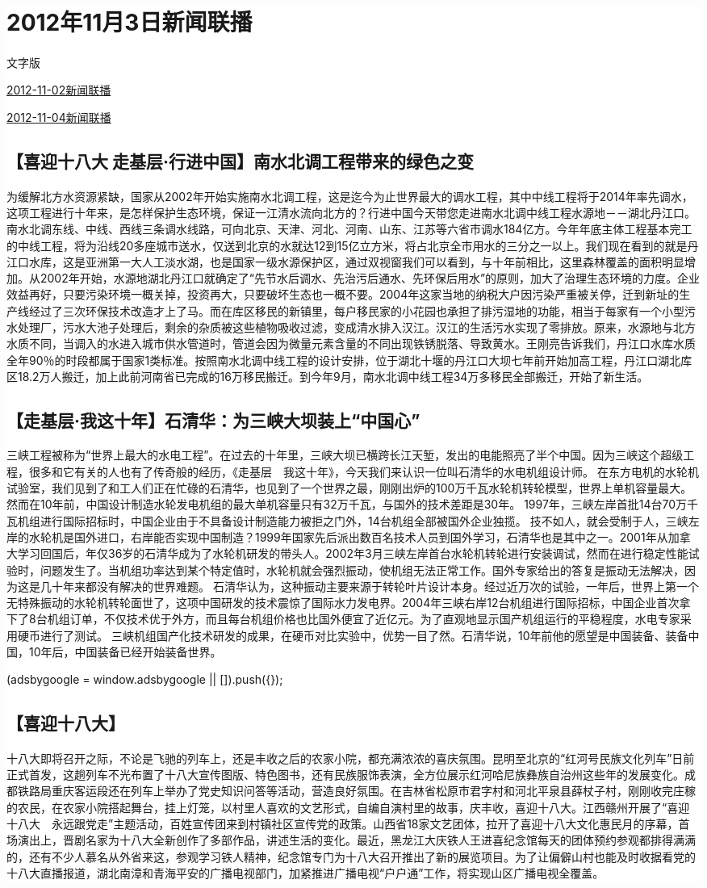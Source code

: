 







# 2012年11月3日新闻联播
 文字版








[2012-11-02新闻联播](/xinwenlianbo/20121102)


[2012-11-04新闻联播](/xinwenlianbo/20121104)





## 【喜迎十八大 走基层·行进中国】南水北调工程带来的绿色之变


为缓解北方水资源紧缺，国家从2002年开始实施南水北调工程，这是迄今为止世界最大的调水工程，其中中线工程将于2014年率先调水，这项工程进行十年来，是怎样保护生态环境，保证一江清水流向北方的？行进中国今天带您走进南水北调中线工程水源地－－湖北丹江口。南水北调东线、中线、西线三条调水线路，可向北京、天津、河北、河南、山东、江苏等六省市调水184亿方。今年年底主体工程基本完工的中线工程，将为沿线20多座城市送水，仅送到北京的水就达12到15亿立方米，将占北京全市用水的三分之一以上。我们现在看到的就是丹江口水库，这是亚洲第一大人工淡水湖，也是国家一级水源保护区，通过双视窗我们可以看到，与十年前相比，这里森林覆盖的面积明显增加。从2002年开始，水源地湖北丹江口就确定了“先节水后调水、先治污后通水、先环保后用水”的原则，加大了治理生态环境的力度。企业效益再好，只要污染环境一概关掉，投资再大，只要破坏生态也一概不要。2004年这家当地的纳税大户因污染严重被关停，迁到新址的生产线经过了三次环保技术改造才上了马。而在库区移民的新镇里，每户移民家的小花园也承担了排污湿地的功能，相当于每家有一个小型污水处理厂，污水大池子处理后，剩余的杂质被这些植物吸收过滤，变成清水排入汉江。汉江的生活污水实现了零排放。原来，水源地与北方水质不同，当调入的水进入城市供水管道时，管道会因为微量元素含量的不同出现铁锈脱落、导致黄水。王刚亮告诉我们，丹江口水库水质全年90％的时段都属于国家1类标准。按照南水北调中线工程的设计安排，位于湖北十堰的丹江口大坝七年前开始加高工程，丹江口湖北库区18.2万人搬迁，加上此前河南省已完成的16万移民搬迁。到今年9月，南水北调中线工程34万多移民全部搬迁，开始了新生活。


## 【走基层·我这十年】石清华：为三峡大坝装上“中国心”


三峡工程被称为“世界上最大的水电工程”。在过去的十年里，三峡大坝已横跨长江天堑，发出的电能照亮了半个中国。因为三峡这个超级工程，很多和它有关的人也有了传奇般的经历，《走基层　我这十年》，今天我们来认识一位叫石清华的水电机组设计师。 在东方电机的水轮机试验室，我们见到了和工人们正在忙碌的石清华，也见到了一个世界之最，刚刚出炉的100万千瓦水轮机转轮模型，世界上单机容量最大。 然而在10年前，中国设计制造水轮发电机组的最大单机容量只有32万千瓦，与国外的技术差距是30年。 1997年，三峡左岸首批14台70万千瓦机组进行国际招标时，中国企业由于不具备设计制造能力被拒之门外，14台机组全部被国外企业独揽。 技不如人，就会受制于人，三峡左岸的水轮机是国外进口，右岸能否实现中国制造？1999年国家先后派出数百名技术人员到国外学习，石清华也是其中之一。2001年从加拿大学习回国后，年仅36岁的石清华成为了水轮机研发的带头人。2002年3月三峡左岸首台水轮机转轮进行安装调试，然而在进行稳定性能试验时，问题发生了。当机组功率达到某个特定值时，水轮机就会强烈振动，使机组无法正常工作。国外专家给出的答复是振动无法解决，因为这是几十年来都没有解决的世界难题。 石清华认为，这种振动主要来源于转轮叶片设计本身。经过近万次的试验，一年后，世界上第一个无特殊振动的水轮机转轮面世了，这项中国研发的技术震惊了国际水力发电界。2004年三峡右岸12台机组进行国际招标，中国企业首次拿下了8台机组订单，不仅技术优于外方，而且每台机组价格也比国外便宜了近亿元。为了直观地显示国产机组运行的平稳程度，水电专家采用硬币进行了测试。 三峡机组国产化技术研发的成果，在硬币对比实验中，优势一目了然。石清华说，10年前他的愿望是中国装备、装备中国，10年后，中国装备已经开始装备世界。 





 (adsbygoogle = window.adsbygoogle || []).push({});

 
## 【喜迎十八大】


十八大即将召开之际，不论是飞驰的列车上，还是丰收之后的农家小院，都充满浓浓的喜庆氛围。昆明至北京的“红河号民族文化列车”日前正式首发，这趟列车不光布置了十八大宣传图版、特色图书，还有民族服饰表演，全方位展示红河哈尼族彝族自治州这些年的发展变化。成都铁路局重庆客运段还在列车上举办了党史知识问答等活动，营造良好氛围。在吉林省松原市君字村和河北平泉县薛杖子村，刚刚收完庄稼的农民，在农家小院搭起舞台，挂上灯笼，以村里人喜欢的文艺形式，自编自演村里的故事，庆丰收，喜迎十八大。江西赣州开展了“喜迎十八大　永远跟党走”主题活动，百姓宣传团来到村镇社区宣传党的政策。山西省18家文艺团体，拉开了喜迎十八大文化惠民月的序幕，首场演出上，晋剧名家为十八大全新创作了多部作品，讲述生活的变化。最近，黑龙江大庆铁人王进喜纪念馆每天的团体预约参观都排得满满的，还有不少人慕名从外省来这，参观学习铁人精神，纪念馆专门为十八大召开推出了新的展览项目。为了让偏僻山村也能及时收据看党的十八大直播报道，湖北南漳和青海平安的广播电视部门，加紧推进广播电视“户户通”工作，将实现山区广播电视全覆盖。
